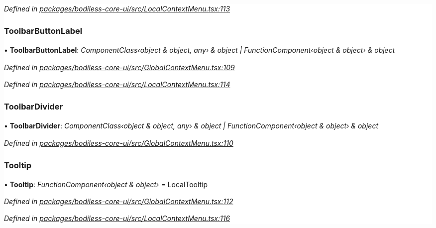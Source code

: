 *Defined in [packages/bodiless-core-ui/src/LocalContextMenu.tsx:113](https://github.com/Guilherme-Almeida-Zeni/Bodiless-JS/blob/f8782b4b/packages/bodiless-core-ui/src/LocalContextMenu.tsx#L113)*

###  ToolbarButtonLabel

• **ToolbarButtonLabel**: *ComponentClass‹object & object, any› & object | FunctionComponent‹object & object› & object*

*Defined in [packages/bodiless-core-ui/src/GlobalContextMenu.tsx:109](https://github.com/Guilherme-Almeida-Zeni/Bodiless-JS/blob/f8782b4b/packages/bodiless-core-ui/src/GlobalContextMenu.tsx#L109)*

*Defined in [packages/bodiless-core-ui/src/LocalContextMenu.tsx:114](https://github.com/Guilherme-Almeida-Zeni/Bodiless-JS/blob/f8782b4b/packages/bodiless-core-ui/src/LocalContextMenu.tsx#L114)*

###  ToolbarDivider

• **ToolbarDivider**: *ComponentClass‹object & object, any› & object | FunctionComponent‹object & object› & object*

*Defined in [packages/bodiless-core-ui/src/GlobalContextMenu.tsx:110](https://github.com/Guilherme-Almeida-Zeni/Bodiless-JS/blob/f8782b4b/packages/bodiless-core-ui/src/GlobalContextMenu.tsx#L110)*

###  Tooltip

• **Tooltip**: *FunctionComponent‹object & object›* = LocalTooltip

*Defined in [packages/bodiless-core-ui/src/GlobalContextMenu.tsx:112](https://github.com/Guilherme-Almeida-Zeni/Bodiless-JS/blob/f8782b4b/packages/bodiless-core-ui/src/GlobalContextMenu.tsx#L112)*

*Defined in [packages/bodiless-core-ui/src/LocalContextMenu.tsx:116](https://github.com/Guilherme-Almeida-Zeni/Bodiless-JS/blob/f8782b4b/packages/bodiless-core-ui/src/LocalContextMenu.tsx#L116)*

